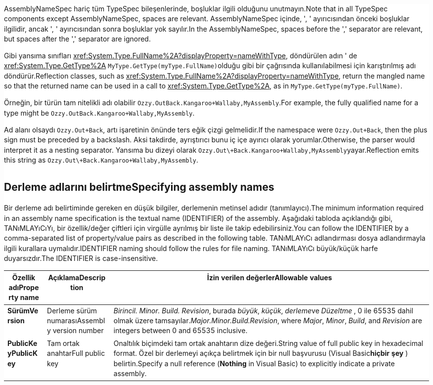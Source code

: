 <span data-ttu-id="cbefe-130">AssemblyNameSpec hariç tüm TypeSpec bileşenlerinde, boşluklar ilgili olduğunu unutmayın.</span><span class="sxs-lookup"><span data-stu-id="cbefe-130">Note that in all TypeSpec components except AssemblyNameSpec, spaces are relevant.</span></span> <span data-ttu-id="cbefe-131">AssemblyNameSpec içinde, ', ' ayırıcısından önceki boşluklar ilgilidir, ancak ', ' ayırıcısından sonra boşluklar yok sayılır.</span><span class="sxs-lookup"><span data-stu-id="cbefe-131">In the AssemblyNameSpec, spaces before the ',' separator are relevant, but spaces after the ',' separator are ignored.</span></span>

<span data-ttu-id="cbefe-132">Gibi yansıma sınıfları <xref:System.Type.FullName%2A?displayProperty=nameWithType>, döndürülen adın ' de <xref:System.Type.GetType%2A> `MyType.GetType(myType.FullName)`olduğu gibi bir çağrısında kullanılabilmesi için karıştırılmış adı döndürür.</span><span class="sxs-lookup"><span data-stu-id="cbefe-132">Reflection classes, such as <xref:System.Type.FullName%2A?displayProperty=nameWithType>, return the mangled name so that the returned name can be used in a call to <xref:System.Type.GetType%2A>, as in `MyType.GetType(myType.FullName)`.</span></span>

<span data-ttu-id="cbefe-133">Örneğin, bir türün tam nitelikli adı olabilir `Ozzy.OutBack.Kangaroo+Wallaby,MyAssembly`.</span><span class="sxs-lookup"><span data-stu-id="cbefe-133">For example, the fully qualified name for a type might be `Ozzy.OutBack.Kangaroo+Wallaby,MyAssembly`.</span></span>

<span data-ttu-id="cbefe-134">Ad alanı olsaydı `Ozzy.Out+Back`, artı işaretinin önünde ters eğik çizgi gelmelidir.</span><span class="sxs-lookup"><span data-stu-id="cbefe-134">If the namespace were `Ozzy.Out+Back`, then the plus sign must be preceded by a backslash.</span></span> <span data-ttu-id="cbefe-135">Aksi takdirde, ayrıştırıcı bunu iç içe ayırıcı olarak yorumlar.</span><span class="sxs-lookup"><span data-stu-id="cbefe-135">Otherwise, the parser would interpret it as a nesting separator.</span></span> <span data-ttu-id="cbefe-136">Yansıma bu dizeyi olarak `Ozzy.Out\+Back.Kangaroo+Wallaby,MyAssembly`yayar.</span><span class="sxs-lookup"><span data-stu-id="cbefe-136">Reflection emits this string as `Ozzy.Out\+Back.Kangaroo+Wallaby,MyAssembly`.</span></span>

## <a name="specifying-assembly-names"></a><span data-ttu-id="cbefe-137">Derleme adlarını belirtme</span><span class="sxs-lookup"><span data-stu-id="cbefe-137">Specifying assembly names</span></span>

<span data-ttu-id="cbefe-138">Bir derleme adı belirtiminde gereken en düşük bilgiler, derlemenin metinsel adıdır (tanımlayıcı).</span><span class="sxs-lookup"><span data-stu-id="cbefe-138">The minimum information required in an assembly name specification is the textual name (IDENTIFIER) of the assembly.</span></span> <span data-ttu-id="cbefe-139">Aşağıdaki tabloda açıklandığı gibi, TANıMLAYıCıYı, bir özellik/değer çiftleri için virgülle ayrılmış bir liste ile takip edebilirsiniz.</span><span class="sxs-lookup"><span data-stu-id="cbefe-139">You can follow the IDENTIFIER by a comma-separated list of property/value pairs as described in the following table.</span></span> <span data-ttu-id="cbefe-140">TANıMLAYıCı adlandırması dosya adlandırmayla ilgili kurallara uymalıdır.</span><span class="sxs-lookup"><span data-stu-id="cbefe-140">IDENTIFIER naming should follow the rules for file naming.</span></span> <span data-ttu-id="cbefe-141">TANıMLAYıCı büyük/küçük harfe duyarsızdır.</span><span class="sxs-lookup"><span data-stu-id="cbefe-141">The IDENTIFIER is case-insensitive.</span></span>

|<span data-ttu-id="cbefe-142">Özellik adı</span><span class="sxs-lookup"><span data-stu-id="cbefe-142">Property name</span></span>|<span data-ttu-id="cbefe-143">Açıklama</span><span class="sxs-lookup"><span data-stu-id="cbefe-143">Description</span></span>|<span data-ttu-id="cbefe-144">İzin verilen değerler</span><span class="sxs-lookup"><span data-stu-id="cbefe-144">Allowable values</span></span>|
|-------------------|-----------------|----------------------|
|<span data-ttu-id="cbefe-145">**Sürüm**</span><span class="sxs-lookup"><span data-stu-id="cbefe-145">**Version**</span></span>|<span data-ttu-id="cbefe-146">Derleme sürüm numarası</span><span class="sxs-lookup"><span data-stu-id="cbefe-146">Assembly version number</span></span>|<span data-ttu-id="cbefe-147">*Birincil. Minor. Build. Revision*, burada *büyük*, *küçük*, *derleme*ve *Düzeltme* , 0 ile 65535 dahil olmak üzere tamsayılar.</span><span class="sxs-lookup"><span data-stu-id="cbefe-147">*Major.Minor.Build.Revision*, where *Major*, *Minor*, *Build*, and *Revision* are integers between 0 and 65535 inclusive.</span></span>|
|<span data-ttu-id="cbefe-148">**PublicKey**</span><span class="sxs-lookup"><span data-stu-id="cbefe-148">**PublicKey**</span></span>|<span data-ttu-id="cbefe-149">Tam ortak anahtar</span><span class="sxs-lookup"><span data-stu-id="cbefe-149">Full public key</span></span>|<span data-ttu-id="cbefe-150">Onaltılık biçimdeki tam ortak anahtarın dize değeri.</span><span class="sxs-lookup"><span data-stu-id="cbefe-150">String value of full public key in hexadecimal format.</span></span> <span data-ttu-id="cbefe-151">Özel bir derlemeyi açıkça belirtmek için bir null başvurusu (Visual Basic**hiçbir şey** ) belirtin.</span><span class="sxs-lookup"><span data-stu-id="cbefe-151">Specify a null reference (**Nothing** in Visual Basic) to explicitly indicate a private assembly.</span></span>|